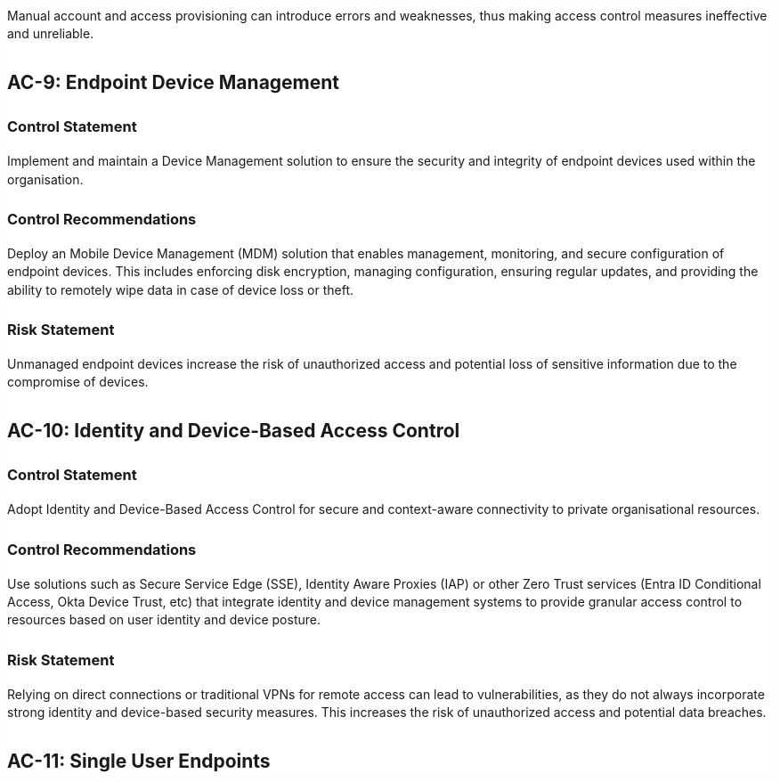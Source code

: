 Manual account and access provisioning can introduce errors and weaknesses, thus making access control measures ineffective and unreliable.



<a id="ac-9"></a>
## AC-9: Endpoint Device Management

### Control Statement

Implement and maintain a Device Management solution to ensure the security and integrity of endpoint devices used within the organisation.

### Control Recommendations

Deploy an Mobile Device Management (MDM) solution that enables management, monitoring, and secure configuration of endpoint devices. This includes enforcing disk encryption, managing configuration, ensuring regular updates, and providing the ability to remotely wipe data in case of device loss or theft.

### Risk Statement

Unmanaged endpoint devices increase the risk of unauthorized access and potential loss of sensitive information due to the compromise of devices.



<a id="ac-10"></a>
## AC-10: Identity and Device-Based Access Control

### Control Statement

Adopt Identity and Device-Based Access Control for secure and context-aware connectivity to private organisational resources.

### Control Recommendations

Use solutions such as Secure Service Edge (SSE), Identity Aware Proxies (IAP) or other Zero Trust services (Entra ID Conditional Access, Okta Device Trust, etc) that integrate identity and device management systems to provide granular access control to resources based on user identity and device posture.

### Risk Statement

Relying on direct connections or traditional VPNs for remote access can lead to vulnerabilities, as they do not always incorporate strong identity and device-based security measures. This increases the risk of unauthorized access and potential data breaches.



<a id="ac-11"></a>
## AC-11: Single User Endpoints

